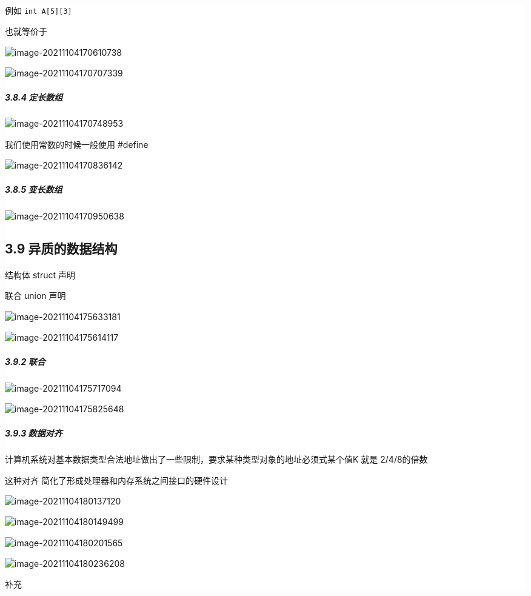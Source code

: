 例如 `int A[5][3]`

也就等价于 

![image-20211104170610738](https://gitee.com/dingpengs/image/raw/master/imgwin//20211104170610.png)

![image-20211104170707339](https://gitee.com/dingpengs/image/raw/master/imgwin//20211104170707.png)

##### 3.8.4 定长数组

![image-20211104170748953](https://gitee.com/dingpengs/image/raw/master/imgwin//20211104170749.png)

我们使用常数的时候一般使用 #define

![image-20211104170836142](https://gitee.com/dingpengs/image/raw/master/imgwin//20211104170836.png)

##### 3.8.5 变长数组

![image-20211104170950638](https://gitee.com/dingpengs/image/raw/master/imgwin//20211104170950.png)

## 3.9 异质的数据结构

结构体 struct 声明

联合 union 声明

![image-20211104175633181](https://gitee.com/dingpengs/image/raw/master/imgwin//20211104175633.png)

![image-20211104175614117](https://gitee.com/dingpengs/image/raw/master/imgwin//20211104175614.png)

##### 3.9.2 联合

![image-20211104175717094](https://gitee.com/dingpengs/image/raw/master/imgwin//20211104175717.png)

![image-20211104175825648](https://gitee.com/dingpengs/image/raw/master/imgwin//20211104175825.png)

##### 3.9.3 数据对齐

计算机系统对基本数据类型合法地址做出了一些限制，要求某种类型对象的地址必须式某个值K 就是 2/4/8的倍数

这种对齐 简化了形成处理器和内存系统之间接口的硬件设计

![image-20211104180137120](https://gitee.com/dingpengs/image/raw/master/imgwin//20211104180137.png)

![image-20211104180149499](https://gitee.com/dingpengs/image/raw/master/imgwin//20211104180149.png)

![image-20211104180201565](https://gitee.com/dingpengs/image/raw/master/imgwin//20211104180201.png)

![image-20211104180236208](https://gitee.com/dingpengs/image/raw/master/imgwin//20211104180236.png)



补充
